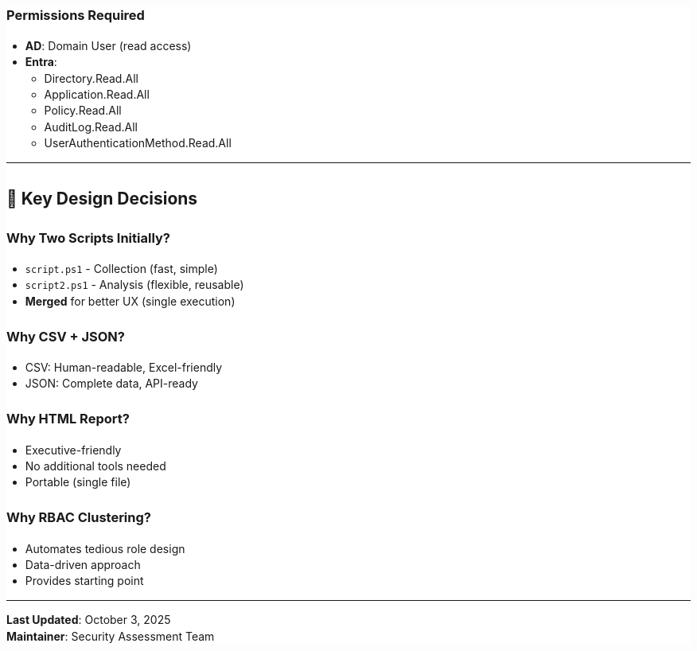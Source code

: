 ### **Permissions Required**
- **AD**: Domain User (read access)
- **Entra**: 
  - Directory.Read.All
  - Application.Read.All
  - Policy.Read.All
  - AuditLog.Read.All
  - UserAuthenticationMethod.Read.All

---

## 🎯 Key Design Decisions

### **Why Two Scripts Initially?**
- `script.ps1` - Collection (fast, simple)
- `script2.ps1` - Analysis (flexible, reusable)
- **Merged** for better UX (single execution)

### **Why CSV + JSON?**
- CSV: Human-readable, Excel-friendly
- JSON: Complete data, API-ready

### **Why HTML Report?**
- Executive-friendly
- No additional tools needed
- Portable (single file)

### **Why RBAC Clustering?**
- Automates tedious role design
- Data-driven approach
- Provides starting point

---

**Last Updated**: October 3, 2025  
**Maintainer**: Security Assessment Team

